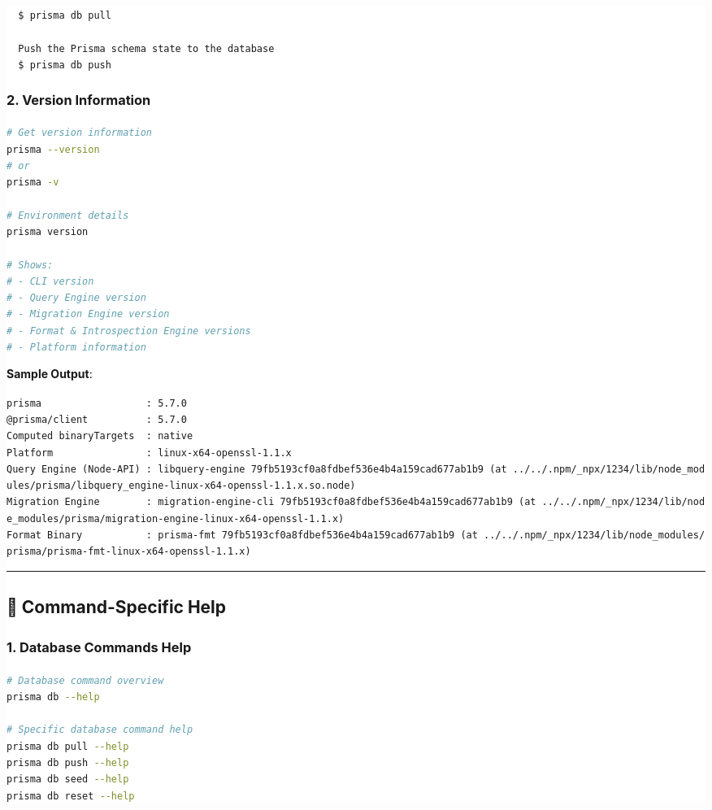 ```
  $ prisma db pull

  Push the Prisma schema state to the database
  $ prisma db push
```

### 2. Version Information

```bash
# Get version information
prisma --version
# or
prisma -v

# Environment details
prisma version

# Shows:
# - CLI version
# - Query Engine version
# - Migration Engine version
# - Format & Introspection Engine versions
# - Platform information
```

**Sample Output**:
```
prisma                  : 5.7.0
@prisma/client          : 5.7.0
Computed binaryTargets  : native
Platform                : linux-x64-openssl-1.1.x
Query Engine (Node-API) : libquery-engine 79fb5193cf0a8fdbef536e4b4a159cad677ab1b9 (at ../../.npm/_npx/1234/lib/node_modules/prisma/libquery_engine-linux-x64-openssl-1.1.x.so.node)
Migration Engine        : migration-engine-cli 79fb5193cf0a8fdbef536e4b4a159cad677ab1b9 (at ../../.npm/_npx/1234/lib/node_modules/prisma/migration-engine-linux-x64-openssl-1.1.x)
Format Binary           : prisma-fmt 79fb5193cf0a8fdbef536e4b4a159cad677ab1b9 (at ../../.npm/_npx/1234/lib/node_modules/prisma/prisma-fmt-linux-x64-openssl-1.1.x)
```

---

## 🎯 Command-Specific Help

### 1. Database Commands Help

```bash
# Database command overview
prisma db --help

# Specific database command help
prisma db pull --help
prisma db push --help
prisma db seed --help
prisma db reset --help
```
